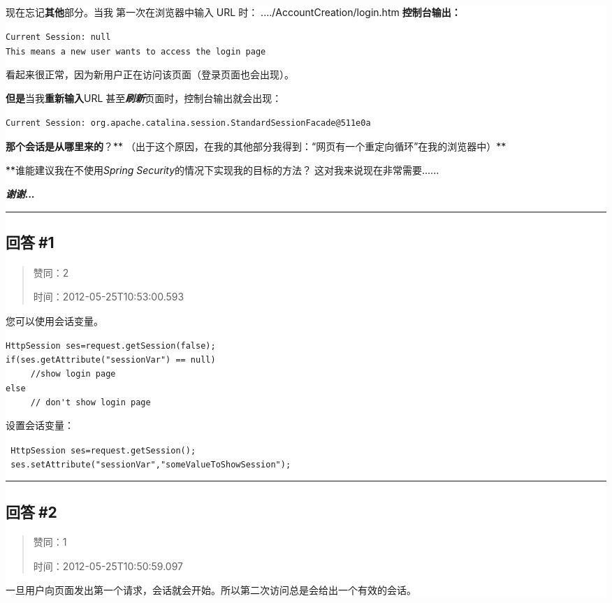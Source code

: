 现在忘记**其他**部分。当我
第一次在浏览器中输入 URL 时： ..../AccountCreation/login.htm
**控制台输出：**

```
Current Session: null  
This means a new user wants to access the login page 
```

看起来很正常，因为新用户正在访问该页面（登录页面也会出现）。

**但是**当我**重新输入**URL 甚至***刷新***页面时，控制台输出就会出现：

```
Current Session: org.apache.catalina.session.StandardSessionFacade@511e0a 
```

**那个会话是从哪里来的**？**
（出于这个原因，在我的其他部分我得到：“网页有一个重定向循环”在我的浏览器中）**

 **谁能建议我在不使用*Spring Security*的情况下实现我的目标的方法？
这对我来说现在非常需要......

***谢谢...***

* * *

## 回答 #1

> 赞同：2
> 
> 时间：2012-05-25T10:53:00.593

您可以使用会话变量。

```
HttpSession ses=request.getSession(false);
if(ses.getAttribute("sessionVar") == null)
     //show login page
else
     // don't show login page 
```

设置会话变量：

```
 HttpSession ses=request.getSession();
 ses.setAttribute("sessionVar","someValueToShowSession"); 
```

* * *

## 回答 #2

> 赞同：1
> 
> 时间：2012-05-25T10:50:59.097

一旦用户向页面发出第一个请求，会话就会开始。所以第二次访问总是会给出一个有效的会话。
